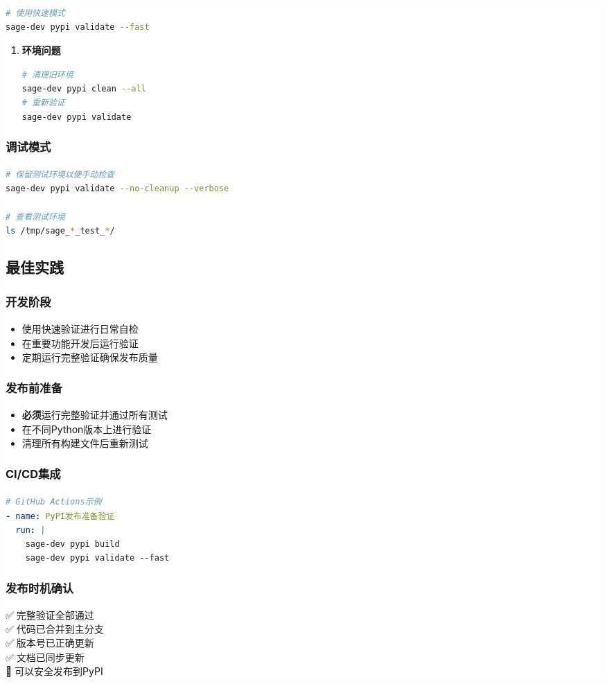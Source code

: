    ```bash
   # 使用快速模式
   sage-dev pypi validate --fast
   ```

1. **环境问题**

   ```bash
   # 清理旧环境
   sage-dev pypi clean --all
   # 重新验证
   sage-dev pypi validate
   ```

### 调试模式

```bash
# 保留测试环境以便手动检查
sage-dev pypi validate --no-cleanup --verbose

# 查看测试环境
ls /tmp/sage_*_test_*/
```

## 最佳实践

### 开发阶段

- 使用快速验证进行日常自检
- 在重要功能开发后运行验证
- 定期运行完整验证确保发布质量

### 发布前准备

- **必须**运行完整验证并通过所有测试
- 在不同Python版本上进行验证
- 清理所有构建文件后重新测试

### CI/CD集成

```yaml
# GitHub Actions示例
- name: PyPI发布准备验证
  run: |
    sage-dev pypi build
    sage-dev pypi validate --fast
```

### 发布时机确认

✅ 完整验证全部通过\
✅ 代码已合并到主分支\
✅ 版本号已正确更新\
✅ 文档已同步更新\
🚀 可以安全发布到PyPI

